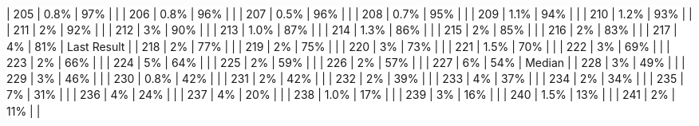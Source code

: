 | 205 | 0.8% | 97% |  |
| 206 | 0.8% | 96% |  |
| 207 | 0.5% | 96% |  |
| 208 | 0.7% | 95% |  |
| 209 | 1.1% | 94% |  |
| 210 | 1.2% | 93% |  |
| 211 | 2% | 92% |  |
| 212 | 3% | 90% |  |
| 213 | 1.0% | 87% |  |
| 214 | 1.3% | 86% |  |
| 215 | 2% | 85% |  |
| 216 | 2% | 83% |  |
| 217 | 4% | 81% | Last Result |
| 218 | 2% | 77% |  |
| 219 | 2% | 75% |  |
| 220 | 3% | 73% |  |
| 221 | 1.5% | 70% |  |
| 222 | 3% | 69% |  |
| 223 | 2% | 66% |  |
| 224 | 5% | 64% |  |
| 225 | 2% | 59% |  |
| 226 | 2% | 57% |  |
| 227 | 6% | 54% | Median |
| 228 | 3% | 49% |  |
| 229 | 3% | 46% |  |
| 230 | 0.8% | 42% |  |
| 231 | 2% | 42% |  |
| 232 | 2% | 39% |  |
| 233 | 4% | 37% |  |
| 234 | 2% | 34% |  |
| 235 | 7% | 31% |  |
| 236 | 4% | 24% |  |
| 237 | 4% | 20% |  |
| 238 | 1.0% | 17% |  |
| 239 | 3% | 16% |  |
| 240 | 1.5% | 13% |  |
| 241 | 2% | 11% |  |